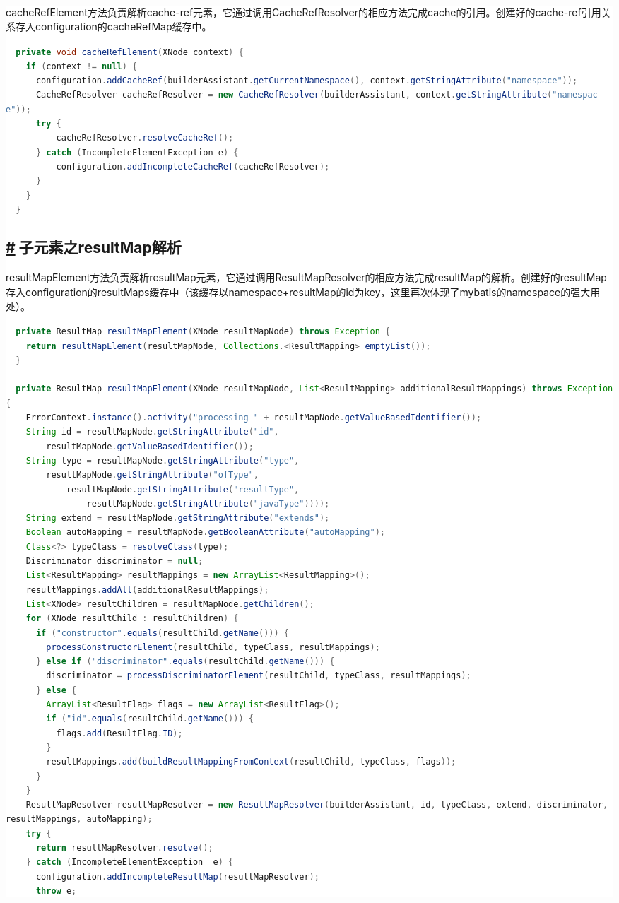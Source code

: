 cacheRefElement方法负责解析cache-ref元素，它通过调用CacheRefResolver的相应方法完成cache的引用。创建好的cache-ref引用关系存入configuration的cacheRefMap缓存中。

```java
  private void cacheRefElement(XNode context) {
    if (context != null) {
      configuration.addCacheRef(builderAssistant.getCurrentNamespace(), context.getStringAttribute("namespace"));
      CacheRefResolver cacheRefResolver = new CacheRefResolver(builderAssistant, context.getStringAttribute("namespace"));
      try {
    	  cacheRefResolver.resolveCacheRef();
      } catch (IncompleteElementException e) {
    	  configuration.addIncompleteCacheRef(cacheRefResolver);
      }
    }
  }
```

## [#](#子元素之resultmap解析) 子元素之resultMap解析

resultMapElement方法负责解析resultMap元素，它通过调用ResultMapResolver的相应方法完成resultMap的解析。创建好的resultMap存入configuration的resultMaps缓存中（该缓存以namespace+resultMap的id为key，这里再次体现了mybatis的namespace的强大用处）。

```java
  private ResultMap resultMapElement(XNode resultMapNode) throws Exception {
    return resultMapElement(resultMapNode, Collections.<ResultMapping> emptyList());
  }

  private ResultMap resultMapElement(XNode resultMapNode, List<ResultMapping> additionalResultMappings) throws Exception {
    ErrorContext.instance().activity("processing " + resultMapNode.getValueBasedIdentifier());
    String id = resultMapNode.getStringAttribute("id",
        resultMapNode.getValueBasedIdentifier());
    String type = resultMapNode.getStringAttribute("type",
        resultMapNode.getStringAttribute("ofType",
            resultMapNode.getStringAttribute("resultType",
                resultMapNode.getStringAttribute("javaType"))));
    String extend = resultMapNode.getStringAttribute("extends");
    Boolean autoMapping = resultMapNode.getBooleanAttribute("autoMapping");
    Class<?> typeClass = resolveClass(type);
    Discriminator discriminator = null;
    List<ResultMapping> resultMappings = new ArrayList<ResultMapping>();
    resultMappings.addAll(additionalResultMappings);
    List<XNode> resultChildren = resultMapNode.getChildren();
    for (XNode resultChild : resultChildren) {
      if ("constructor".equals(resultChild.getName())) {
        processConstructorElement(resultChild, typeClass, resultMappings);
      } else if ("discriminator".equals(resultChild.getName())) {
        discriminator = processDiscriminatorElement(resultChild, typeClass, resultMappings);
      } else {
        ArrayList<ResultFlag> flags = new ArrayList<ResultFlag>();
        if ("id".equals(resultChild.getName())) {
          flags.add(ResultFlag.ID);
        }
        resultMappings.add(buildResultMappingFromContext(resultChild, typeClass, flags));
      }
    }
    ResultMapResolver resultMapResolver = new ResultMapResolver(builderAssistant, id, typeClass, extend, discriminator, resultMappings, autoMapping);
    try {
      return resultMapResolver.resolve();
    } catch (IncompleteElementException  e) {
      configuration.addIncompleteResultMap(resultMapResolver);
      throw e;
```